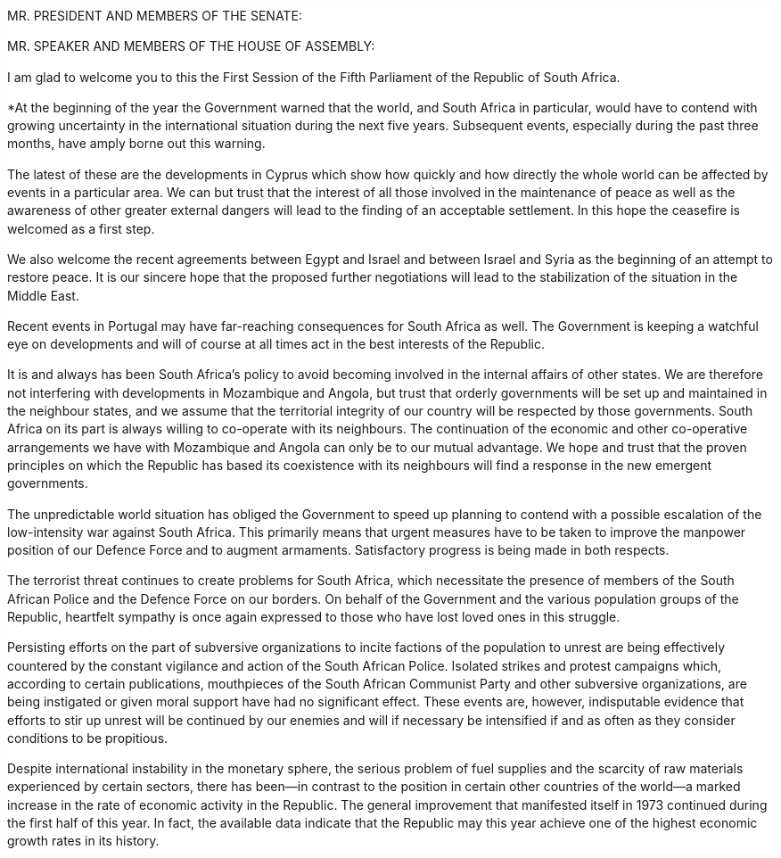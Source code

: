 <p>MR. PRESIDENT AND MEMBERS OF THE SENATE:</p>

<p>MR. SPEAKER AND MEMBERS OF THE HOUSE OF ASSEMBLY:</p>

<p>I am glad to welcome you to this the First Session of the Fifth Parliament of the Republic of South Africa.</p>

<p>*At the beginning of the year the Government warned that the world, and South Africa in particular, would have to contend with growing uncertainty in the international situation during the next five years. Subsequent events, especially during the past three months, have amply borne out this warning.</p>

<p>The latest of these are the developments in Cyprus which show how quickly and how directly the whole world can be affected by events in a particular area. We can but trust that the interest of all those involved in the maintenance of peace as well as the awareness of other greater external dangers will lead to the finding of an acceptable settlement. In this hope the ceasefire is welcomed as a first step.</p>

<p>We also welcome the recent agreements between Egypt and Israel and between Israel and Syria as the beginning of an attempt to restore peace. It is our sincere hope that the proposed further negotiations will lead to the stabilization of the situation in the Middle East.</p>

<p>Recent events in Portugal may have far-reaching consequences for South Africa as well. The Government is keeping a watchful eye on developments and will of course at all times act in the best interests of the Republic.</p>

<p>It is and always has been South Africa&#x2019;s policy to avoid becoming involved in the internal affairs of other states. We are therefore not interfering with developments in Mozambique and Angola, but trust that orderly governments will be set up and maintained in the neighbour <span class="col_11-12" refersTo="page_0020"/>states, and we assume that the territorial integrity of our country will be respected by those governments. South Africa on its part is always willing to co-operate with its neighbours. The continuation of the economic and other co-operative arrangements we have with Mozambique and Angola can only be to our mutual advantage. We hope and trust that the proven principles on which the Republic has based its coexistence with its neighbours will find a response in the new emergent governments.</p>

<p>The unpredictable world situation has obliged the Government to speed up planning to contend with a possible escalation of the low-intensity war against South Africa. This primarily means that urgent measures have to be taken to improve the manpower position of our Defence Force and to augment armaments. Satisfactory progress is being made in both respects.</p>

<p>The terrorist threat continues to create problems for South Africa, which necessitate the presence of members of the South African Police and the Defence Force on our borders. On behalf of the Government and the various population groups of the Republic, heartfelt sympathy is once again expressed to those who have lost loved ones in this struggle.</p>

<p>Persisting efforts on the part of subversive organizations to incite factions of the population to unrest are being effectively countered by the constant vigilance and action of the South African Police. Isolated strikes and protest campaigns which, according to certain publications, mouthpieces of the South African Communist Party and other subversive organizations, are being instigated or given moral support have had no significant effect. These events are, however, indisputable evidence that efforts to stir up unrest will be continued by our enemies and will if necessary be intensified if and as often as they consider conditions to be propitious.</p>

<p>Despite international instability in the monetary sphere, the serious problem of fuel supplies and the scarcity of raw materials experienced by certain sectors, there has been&#x2014;in contrast to the position in certain other countries of the world&#x2014;a marked increase in the rate of economic activity in the Republic. The general improvement that manifested itself in 1973 continued during the first half of this year. In fact, the available data indicate that the Republic may this year achieve one of the highest economic growth rates in its history.</p>
